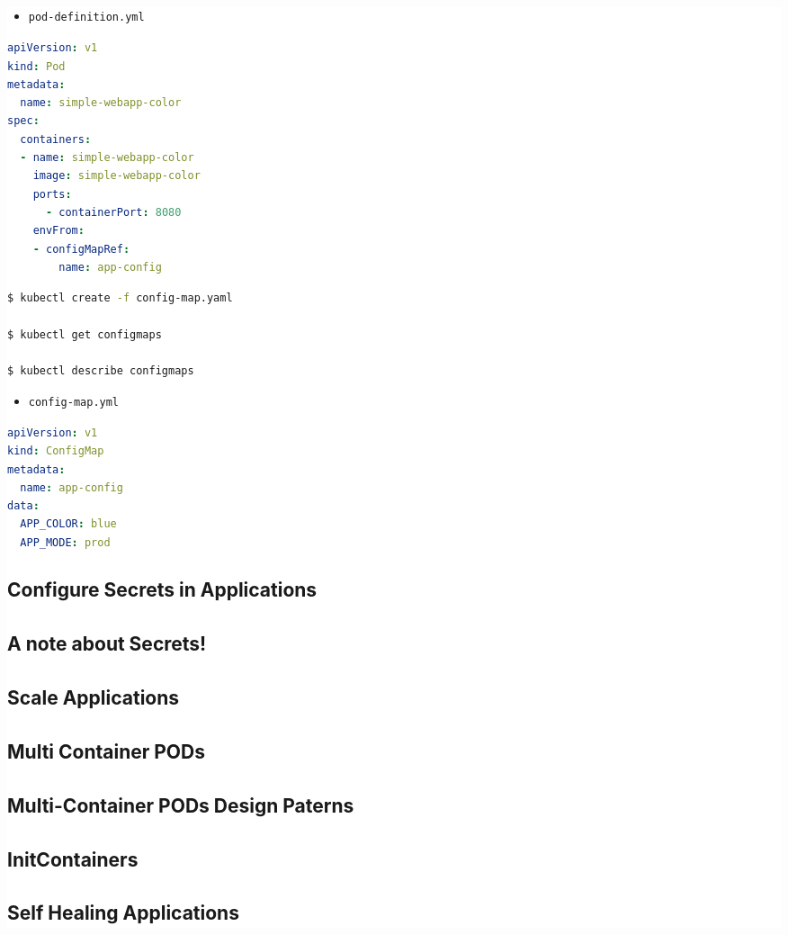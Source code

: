 * `pod-definition.yml`

```yml
apiVersion: v1
kind: Pod
metadata:
  name: simple-webapp-color
spec:
  containers:
  - name: simple-webapp-color
    image: simple-webapp-color
    ports:
      - containerPort: 8080
    envFrom:
    - configMapRef:
        name: app-config
```

```bash
$ kubectl create -f config-map.yaml

$ kubectl get configmaps

$ kubectl describe configmaps
```

* `config-map.yml`

```yml
apiVersion: v1
kind: ConfigMap
metadata:
  name: app-config
data:
  APP_COLOR: blue
  APP_MODE: prod  
```

## Configure Secrets in Applications

## A note about Secrets!

## Scale Applications

## Multi Container PODs

## Multi-Container PODs Design Paterns

## InitContainers

## Self Healing Applications

